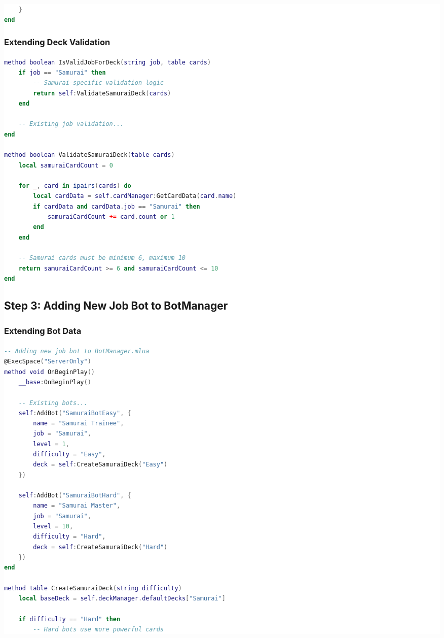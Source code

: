 ```lua
    }
end
```

### Extending Deck Validation
```lua
method boolean IsValidJobForDeck(string job, table cards)
    if job == "Samurai" then
        -- Samurai-specific validation logic
        return self:ValidateSamuraiDeck(cards)
    end
    
    -- Existing job validation...
end

method boolean ValidateSamuraiDeck(table cards)
    local samuraiCardCount = 0
    
    for _, card in ipairs(cards) do
        local cardData = self.cardManager:GetCardData(card.name)
        if cardData and cardData.job == "Samurai" then
            samuraiCardCount += card.count or 1
        end
    end
    
    -- Samurai cards must be minimum 6, maximum 10
    return samuraiCardCount >= 6 and samuraiCardCount <= 10
end
```

## Step 3: Adding New Job Bot to BotManager

### Extending Bot Data
```lua
-- Adding new job bot to BotManager.mlua
@ExecSpace("ServerOnly") 
method void OnBeginPlay()
    __base:OnBeginPlay()
    
    -- Existing bots...
    self:AddBot("SamuraiBotEasy", {
        name = "Samurai Trainee",
        job = "Samurai", 
        level = 1,
        difficulty = "Easy",
        deck = self:CreateSamuraiDeck("Easy")
    })
    
    self:AddBot("SamuraiBotHard", {
        name = "Samurai Master",
        job = "Samurai",
        level = 10, 
        difficulty = "Hard",
        deck = self:CreateSamuraiDeck("Hard")
    })
end

method table CreateSamuraiDeck(string difficulty)
    local baseDeck = self.deckManager.defaultDecks["Samurai"]
    
    if difficulty == "Hard" then
        -- Hard bots use more powerful cards
```